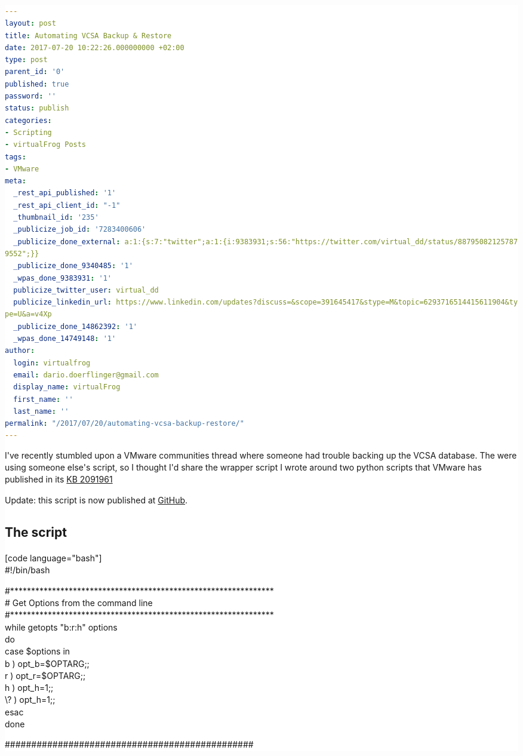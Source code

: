 ```yaml
---
layout: post
title: Automating VCSA Backup & Restore
date: 2017-07-20 10:22:26.000000000 +02:00
type: post
parent_id: '0'
published: true
password: ''
status: publish
categories:
- Scripting
- virtualFrog Posts
tags:
- VMware
meta:
  _rest_api_published: '1'
  _rest_api_client_id: "-1"
  _thumbnail_id: '235'
  _publicize_job_id: '7283400606'
  _publicize_done_external: a:1:{s:7:"twitter";a:1:{i:9383931;s:56:"https://twitter.com/virtual_dd/status/887950821257879552";}}
  _publicize_done_9340485: '1'
  _wpas_done_9383931: '1'
  publicize_twitter_user: virtual_dd
  publicize_linkedin_url: https://www.linkedin.com/updates?discuss=&scope=391645417&stype=M&topic=6293716514415611904&type=U&a=v4Xp
  _publicize_done_14862392: '1'
  _wpas_done_14749148: '1'
author:
  login: virtualfrog
  email: dario.doerflinger@gmail.com
  display_name: virtualFrog
  first_name: ''
  last_name: ''
permalink: "/2017/07/20/automating-vcsa-backup-restore/"
---
```

<p>I've recently stumbled upon a VMware communities thread where someone had trouble backing up the VCSA database. The were using someone else's script, so I thought I'd share the wrapper script I wrote around two python scripts that VMware has published in its <a href="https://kb.vmware.com/kb/2091961" target="_blank" rel="noopener">KB 2091961</a></p>
<p></p>
<p>Update: this script is now published at <a href="https://github.com/virtualFrog/PowerCLI-Scripts" target="_blank" rel="noopener">GitHub</a>.</p>
<h2>The script</h2>
<p>[code language="bash"]<br />
#!/bin/bash</p>
<p>#***************************************************************<br />
# Get Options from the command line<br />
#***************************************************************<br />
while getopts "b:r:h" options<br />
do<br />
case $options in<br />
                b ) opt_b=$OPTARG;;<br />
                r ) opt_r=$OPTARG;;<br />
                h ) opt_h=1;;<br />
                \? ) opt_h=1;;<br />
esac<br />
done</p>
<p>###############################################<br />